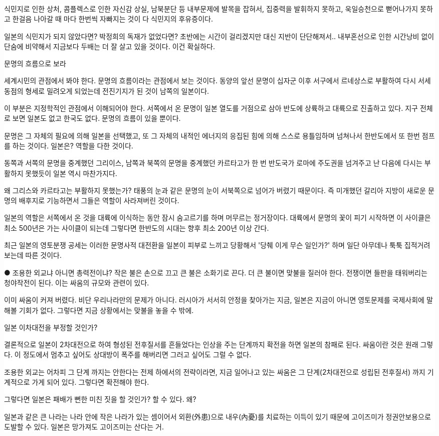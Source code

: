 
  
식민지로 인한 상처, 콤플렉스로 인한 자신감 상실, 남북분단 등 내부문제에 발목을 잡혀서, 집중력을 발휘하지 못하고, 욱일승천으로 뻗어나가지 못하고 한걸음 나아갈 때 마다 한번씩 자빠지는 것이 다 식민지의 후유증이다.
  

  
일본의 식민지가 되지 않았다면? 박정희의 독재가 없었다면? 초반에는 시간이 걸리겠지만 대신 지반이 단단해져서.. 내부혼선으로 인한 시간낭비 없이 단숨에 비약해서 지금보다 두배는 더 잘 살고 있을 것이다. 이건 확실하다.
  

  
문명의 흐름으로 보라
  

  
세계시민의 관점에서 봐야 한다. 문명의 흐름이라는 관점에서 보는 것이다. 동양의 앞선 문명이 십자군 이후 서구에서 르네상스로 부활하여 다시 서세동점의 형세로 밀려오게 되었는데 전진기지가 된 것이 남쪽의 일본이다.
  

  
이 부분은 지정학적인 관점에서 이해되어야 한다. 서쪽에서 온 문명이 일본 열도를 거점으로 삼아 반도에 상륙하고 대륙으로 진출하고 있다. 지구 전체로 보면 일본도 없고 한국도 없다. 문명의 흐름이 있을 뿐이다.
  

  
문명은 그 자체의 필요에 의해 일본을 선택했고, 또 그 자체의 내적인 에너지의 응집된 힘에 의해 스스로 용틀임하며 넘쳐나서 한반도에서 또 한번 점프를 하는 것이다. 일본은? 역할을 다한 것이다.
  

  
동쪽과 서쪽의 문명을 중계했던 그리이스, 남쪽과 북쪽의 문명을 중계했던 카르타고가 한 번 반도국가 로마에 주도권을 넘겨주고 난 다음에 다시는 부활하지 못했듯이 일본 역시 마찬가지다.
  

  
왜 그리스와 카르타고는 부활하지 못했는가? 태풍의 눈과 같은 문명의 눈이 서북쪽으로 넘어가 버렸기 때문이다. 즉 미개했던 갈리아 지방이 새로운 문명의 배후지로 기능하면서 그들은 역할이 사라져버린 것이다.
  

  
일본의 역할은 서쪽에서 온 것을 대륙에 이식하는 동안 잠시 숨고르기를 하며 머무르는 정거장이다. 대륙에서 문명의 꽃이 피기 시작하면 이 사이클은 최소 500년은 가는 사이클이 되는데 그렇다면 한반도의 시대는 향후 최소 200년 이상 간다.
  

  
최근 일본의 영토분쟁 공세는 이러한 문명사적 대전환을 일본이 피부로 느끼고 당황해서 '당췌 이게 무슨 일인가?' 하며 일단 아무데나 툭툭 집적거려 보는데 따른 것이다.
  

  
● 조용한 외교냐 아니면 총력전이냐? 작은 불은 손으로 끄고 큰 불은 소화기로 끈다. 더 큰 불이면 맞불을 질러야 한다. 전쟁이면 들판을 태워버리는 청야작전이 된다. 이는 싸움의 규모와 관련이 있다.
  

  
이미 싸움이 커져 버렸다. 비단 우리나라만의 문제가 아니다. 러시아가 서서히 안정을 찾아가는 지금, 일본은 지금이 아니면 영토문제를 국제사회에 말해볼 기회가 없다. 그렇다면 지금 상황에서는 맞불을 놓을 수 밖에.
  

  
일본 이차대전을 부정할 것인가?
  

  
결론적으로 일본이 2차대전으로 하여 형성된 전후질서를 흔들었다는 인상을 주는 단계까지 확전을 하면 일본의 참패로 된다. 싸움이란 것은 원래 그렇다. 이 정도에서 멈추고 싶어도 상대방이 폭주를 해버리면 그러고 싶어도 그럴 수 없다.
  

  
조용한 외교는 어차피 그 단계 까지는 안한다는 전제 하에서의 전략이라면, 지금 일어나고 있는 싸움은 그 단계(2차대전으로 성립된 전후질서) 까지 기계적으로 가게 되어 있다. 그렇다면 확전해야 한다.
  

  
그렇다면 일본은 패배가 뻔한 미친 짓을 할 것인가? 할 수 있다. 왜?
  

  
일본과 같은 큰 나라는 나라 안에 작은 나라가 있는 셈이어서 외환(外患)으로 내우(內憂)를 치료하는 이득이 있기 때문에 고이즈미가 정권안보용으로 도발할 수 있다. 일본은 망가져도 고이즈미는 산다는 거.